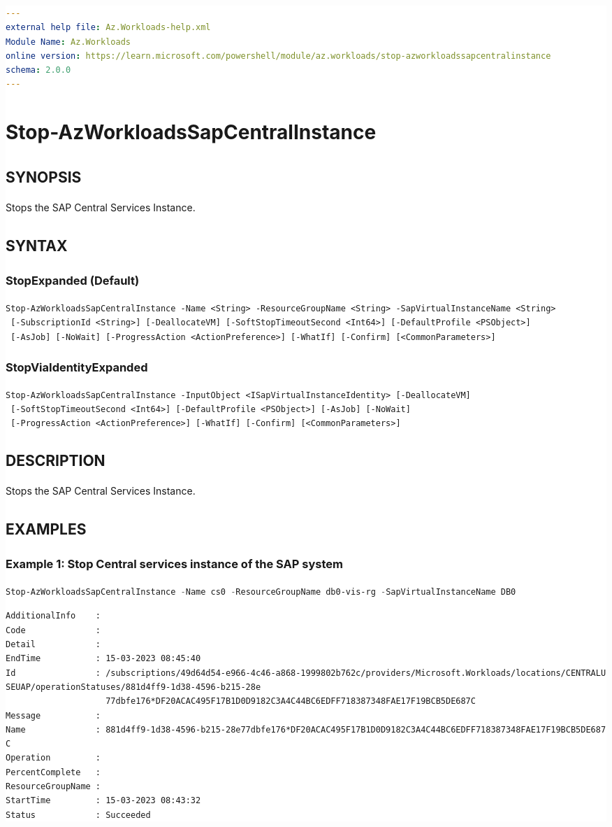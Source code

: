 ```yaml
---
external help file: Az.Workloads-help.xml
Module Name: Az.Workloads
online version: https://learn.microsoft.com/powershell/module/az.workloads/stop-azworkloadssapcentralinstance
schema: 2.0.0
---
```


# Stop-AzWorkloadsSapCentralInstance

## SYNOPSIS
Stops the SAP Central Services Instance.

## SYNTAX

### StopExpanded (Default)
```
Stop-AzWorkloadsSapCentralInstance -Name <String> -ResourceGroupName <String> -SapVirtualInstanceName <String>
 [-SubscriptionId <String>] [-DeallocateVM] [-SoftStopTimeoutSecond <Int64>] [-DefaultProfile <PSObject>]
 [-AsJob] [-NoWait] [-ProgressAction <ActionPreference>] [-WhatIf] [-Confirm] [<CommonParameters>]
```

### StopViaIdentityExpanded
```
Stop-AzWorkloadsSapCentralInstance -InputObject <ISapVirtualInstanceIdentity> [-DeallocateVM]
 [-SoftStopTimeoutSecond <Int64>] [-DefaultProfile <PSObject>] [-AsJob] [-NoWait]
 [-ProgressAction <ActionPreference>] [-WhatIf] [-Confirm] [<CommonParameters>]
```

## DESCRIPTION
Stops the SAP Central Services Instance.

## EXAMPLES

### Example 1: Stop Central services instance of the SAP system
```powershell
Stop-AzWorkloadsSapCentralInstance -Name cs0 -ResourceGroupName db0-vis-rg -SapVirtualInstanceName DB0
```

```output
AdditionalInfo    :
Code              :
Detail            :
EndTime           : 15-03-2023 08:45:40
Id                : /subscriptions/49d64d54-e966-4c46-a868-1999802b762c/providers/Microsoft.Workloads/locations/CENTRALUSEUAP/operationStatuses/881d4ff9-1d38-4596-b215-28e
                    77dbfe176*DF20ACAC495F17B1D0D9182C3A4C44BC6EDFF718387348FAE17F19BCB5DE687C
Message           :
Name              : 881d4ff9-1d38-4596-b215-28e77dbfe176*DF20ACAC495F17B1D0D9182C3A4C44BC6EDFF718387348FAE17F19BCB5DE687C
Operation         :
PercentComplete   :
ResourceGroupName :
StartTime         : 15-03-2023 08:43:32
Status            : Succeeded
```